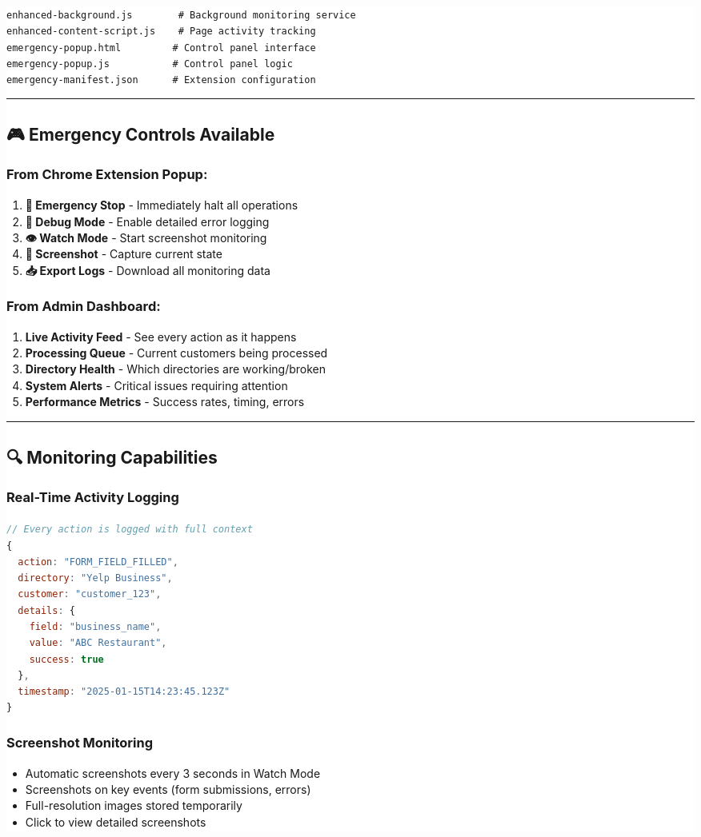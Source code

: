 ```
enhanced-background.js        # Background monitoring service
enhanced-content-script.js    # Page activity tracking
emergency-popup.html         # Control panel interface
emergency-popup.js           # Control panel logic
emergency-manifest.json      # Extension configuration
```

---

## 🎮 Emergency Controls Available

### From Chrome Extension Popup:

1. **🛑 Emergency Stop** - Immediately halt all operations
2. **🐛 Debug Mode** - Enable detailed error logging
3. **👁️ Watch Mode** - Start screenshot monitoring
4. **📸 Screenshot** - Capture current state
5. **📥 Export Logs** - Download all monitoring data

### From Admin Dashboard:

1. **Live Activity Feed** - See every action as it happens
2. **Processing Queue** - Current customers being processed
3. **Directory Health** - Which directories are working/broken
4. **System Alerts** - Critical issues requiring attention
5. **Performance Metrics** - Success rates, timing, errors

---

## 🔍 Monitoring Capabilities

### Real-Time Activity Logging
```javascript
// Every action is logged with full context
{
  action: "FORM_FIELD_FILLED",
  directory: "Yelp Business",
  customer: "customer_123",
  details: {
    field: "business_name",
    value: "ABC Restaurant",
    success: true
  },
  timestamp: "2025-01-15T14:23:45.123Z"
}
```

### Screenshot Monitoring
- Automatic screenshots every 3 seconds in Watch Mode
- Screenshots on key events (form submissions, errors)
- Full-resolution images stored temporarily
- Click to view detailed screenshots
